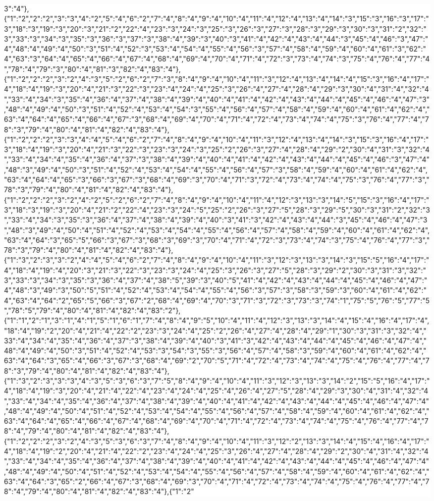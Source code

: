 3":"4"},{"1":"2","2":"2","3":"3","4":"2","5":"4","6":"2","7":"4","8":"4","9":"4","10":"4","11":"4","12":"4","13":"4","14":"3","15":"3","16":"3","17":"3","18":"3","19":"3","20":"3","21":"2","22":"4","23":"3","24":"3","25":"3","26":"3","27":"3","28":"3","29":"3","30":"3","31":"2","32":"3","33":"3","34":"3","35":"3","36":"3","37":"3","38":"4","39":"3","40":"3","41":"4","42":"4","43":"4","44":"3","45":"4","46":"3","47":"4","48":"4","49":"4","50":"3","51":"4","52":"3","53":"4","54":"4","55":"4","56":"3","57":"4","58":"4","59":"4","60":"4","61":"3","62":"4","63":"3","64":"4","65":"4","66":"4","67":"4","68":"4","69":"4","70":"4","71":"4","72":"3","73":"4","74":"3","75":"4","76":"4","77":"4","78":"4","79":"3","80":"4","81":"3","82":"4","83":"4"},{"1":"2","2":"2","3":"2","4":"3","5":"2","6":"2","7":"3","8":"4","9":"4","10":"4","11":"3","12":"4","13":"4","14":"4","15":"3","16":"4","17":"4","18":"4","19":"3","20":"4","21":"3","22":"3","23":"4","24":"4","25":"3","26":"4","27":"4","28":"4","29":"3","30":"4","31":"4","32":"4","33":"4","34":"3","35":"4","36":"4","37":"4","38":"4","39":"4","40":"4","41":"4","42":"4","43":"4","44":"4","45":"4","46":"4","47":"3","48":"4","49":"4","50":"3","51":"4","52":"4","53":"4","54":"3","55":"4","56":"4","57":"4","58":"4","59":"4","60":"4","61":"4","62":"4","63":"4","64":"4","65":"4","66":"4","67":"3","68":"4","69":"4","70":"4","71":"4","72":"4","73":"4","74":"4","75":"3","76":"4","77":"4","78":"3","79":"4","80":"4","81":"4","82":"4","83":"4"},{"1":"2","2":"2","3":"3","4":"4","5":"4","6":"2","7":"4","8":"4","9":"4","10":"4","11":"3","12":"4","13":"4","14":"3","15":"3","16":"4","17":"3","18":"4","19":"3","20":"4","21":"3","22":"3","23":"3","24":"3","25":"2","26":"3","27":"4","28":"4","29":"2","30":"4","31":"3","32":"4","33":"4","34":"4","35":"4","36":"4","37":"3","38":"4","39":"4","40":"4","41":"4","42":"4","43":"4","44":"4","45":"4","46":"3","47":"4","48":"3","49":"4","50":"3","51":"4","52":"4","53":"4","54":"4","55":"4","56":"4","57":"3","58":"4","59":"4","60":"4","61":"4","62":"4","63":"4","64":"4","65":"3","66":"3","67":"3","68":"4","69":"3","70":"4","71":"3","72":"4","73":"4","74":"4","75":"3","76":"4","77":"3","78":"3","79":"4","80":"4","81":"4","82":"4","83":"4"},{"1":"2","2":"2","3":"2","4":"2","5":"2","6":"2","7":"4","8":"4","9":"4","10":"4","11":"4","12":"3","13":"3","14":"5","15":"3","16":"4","17":"3","18":"3","19":"3","20":"4","21":"2","22":"4","23":"3","24":"5","25":"2","26":"3","27":"5","28":"3","29":"5","30":"3","31":"2","32":"3","33":"4","34":"3","35":"3","36":"4","37":"4","38":"4","39":"4","40":"3","41":"3","42":"4","43":"4","44":"3","45":"4","46":"4","47":"3","48":"3","49":"4","50":"4","51":"4","52":"4","53":"4","54":"4","55":"4","56":"4","57":"4","58":"4","59":"4","60":"4","61":"4","62":"4","63":"4","64":"3","65":"5","66":"3","67":"3","68":"3","69":"3","70":"4","71":"4","72":"3","73":"4","74":"3","75":"4","76":"4","77":"3","78":"3","79":"4","80":"4","81":"4","82":"4","83":"4"},{"1":"3","2":"3","3":"2","4":"4","5":"4","6":"2","7":"4","8":"4","9":"4","10":"4","11":"3","12":"3","13":"3","14":"3","15":"5","16":"4","17":"4","18":"4","19":"4","20":"3","21":"3","22":"3","23":"3","24":"4","25":"3","26":"3","27":"5","28":"3","29":"2","30":"3","31":"3","32":"3","33":"3","34":"3","35":"3","36":"4","37":"4","38":"5","39":"3","40":"5","41":"4","42":"4","43":"4","44":"4","45":"4","46":"4","47":"4","48":"3","49":"3","50":"5","51":"4","52":"4","53":"4","54":"4","55":"4","56":"3","57":"3","58":"3","59":"3","60":"4","61":"4","62":"4","63":"4","64":"2","65":"5","66":"3","67":"2","68":"4","69":"4","70":"3","71":"3","72":"3","73":"3","74":"1","75":"5","76":"5","77":"5","78":"5","79":"4","80":"4","81":"4","82":"4","83":"2"},{"1":"1","2":"1","3":"1","4":"1","5":"1","6":"1","7":"4","8":"4","9":"5","10":"4","11":"4","12":"3","13":"3","14":"4","15":"4","16":"4","17":"4","18":"4","19":"2","20":"4","21":"4","22":"2","23":"3","24":"4","25":"2","26":"4","27":"4","28":"4","29":"1","30":"3","31":"3","32":"4","33":"4","34":"4","35":"4","36":"4","37":"3","38":"4","39":"4","40":"3","41":"3","42":"4","43":"4","44":"4","45":"4","46":"4","47":"4","48":"4","49":"4","50":"3","51":"4","52":"4","53":"3","54":"3","55":"3","56":"4","57":"4","58":"3","59":"4","60":"4","61":"4","62":"4","63":"4","64":"3","65":"4","66":"3","67":"3","68":"4","69":"2","70":"5","71":"4","72":"4","73":"4","74":"4","75":"4","76":"4","77":"4","78":"3","79":"4","80":"4","81":"4","82":"4","83":"4"},{"1":"3","2":"3","3":"3","4":"3","5":"3","6":"3","7":"5","8":"4","9":"4","10":"4","11":"3","12":"3","13":"3","14":"2","15":"5","16":"4","17":"4","18":"4","19":"3","20":"4","21":"4","22":"4","23":"4","24":"4","25":"4","26":"4","27":"5","28":"4","29":"3","30":"4","31":"4","32":"4","33":"4","34":"4","35":"4","36":"4","37":"4","38":"4","39":"4","40":"4","41":"4","42":"4","43":"4","44":"4","45":"4","46":"4","47":"4","48":"4","49":"4","50":"4","51":"4","52":"4","53":"4","54":"4","55":"4","56":"4","57":"4","58":"4","59":"4","60":"4","61":"4","62":"4","63":"4","64":"4","65":"4","66":"4","67":"4","68":"4","69":"4","70":"4","71":"4","72":"4","73":"4","74":"4","75":"4","76":"4","77":"4","78":"4","79":"4","80":"4","81":"4","82":"4","83":"4"},{"1":"2","2":"2","3":"2","4":"3","5":"3","6":"3","7":"4","8":"4","9":"4","10":"4","11":"3","12":"2","13":"3","14":"4","15":"4","16":"4","17":"4","18":"4","19":"2","20":"4","21":"4","22":"2","23":"4","24":"4","25":"3","26":"4","27":"4","28":"4","29":"2","30":"4","31":"4","32":"4","33":"4","34":"4","35":"4","36":"4","37":"4","38":"4","39":"4","40":"4","41":"4","42":"4","43":"4","44":"4","45":"4","46":"4","47":"4","48":"4","49":"4","50":"4","51":"4","52":"4","53":"4","54":"4","55":"4","56":"4","57":"4","58":"4","59":"4","60":"4","61":"4","62":"4","63":"4","64":"3","65":"2","66":"4","67":"3","68":"4","69":"3","70":"4","71":"4","72":"4","73":"4","74":"4","75":"4","76":"4","77":"4","78":"4","79":"4","80":"4","81":"4","82":"4","83":"4"},{"1":"2"